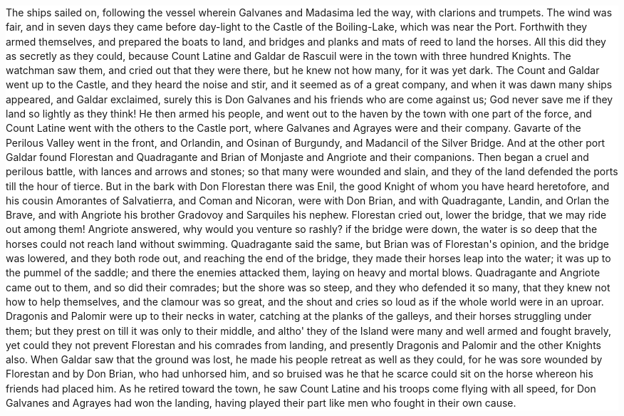 The ships sailed on, following the vessel wherein Galvanes and Madasima led the way, with clarions and trumpets. The wind was fair, and in seven days they came before day-light to the Castle of the Boiling-Lake, which was near the Port. Forthwith they armed themselves, and prepared the boats to land, and bridges and planks and mats of reed to land the horses. All this did they as secretly as they could, because Count Latine and Galdar de Rascuil were in the town with three hundred Knights. The watchman saw them, and cried out that they were there, but he knew not how many, for it was yet dark. The Count and Galdar went up to the Castle, and they heard the noise and stir, and it seemed as of a great company, and when it was dawn many ships appeared, and Galdar exclaimed, surely this is Don Galvanes and his friends who are come against us; God never save me if they land so lightly as they think! He then armed his people, and went out to the haven by the town with one part of the force, and Count Latine went with the others to the Castle port, where Galvanes and Agrayes were and their company. Gavarte of the Perilous Valley went in the front, and Orlandin, and Osinan of Burgundy, and Madancil of the Silver Bridge. And at the other port Galdar found Florestan and Quadragante and Brian of Monjaste and Angriote and their companions. Then began a cruel and perilous battle, with lances and arrows and stones; so that many were wounded and slain, and they of the land defended the ports till the hour of tierce. But in the bark with Don Florestan there was Enil, the good Knight of whom you have heard heretofore, and his cousin Amorantes of Salvatierra, and Coman and Nicoran, were with Don Brian, and with Quadragante, Landin, and Orlan the Brave, and with Angriote his brother Gradovoy and Sarquiles his nephew. Florestan cried out, lower the bridge, that we may ride out among them! Angriote answered, why would you venture so rashly? if the bridge were down, the water is so deep that the horses could not reach land without swimming. Quadragante said the same, but Brian was of Florestan's opinion, and the bridge was lowered, and they both rode out, and reaching the end of the bridge, they made their horses leap into the water; it was up to the pummel of the saddle; and there the enemies attacked them, laying on heavy and mortal blows. Quadragante and Angriote came out to them, and so did their comrades; but the shore was so steep, and they who defended it so many, that they knew not how to help themselves, and the clamour was so great, and the shout and cries so loud as if the whole world were in an uproar. Dragonis and Palomir were up to their necks in water, catching at the planks of the galleys, and their horses struggling under them; but they prest on till it was only to their middle, and altho' they of the Island were many and well armed and fought bravely, yet could they not prevent Florestan and his comrades from landing, and presently Dragonis and Palomir and the other Knights also. When Galdar saw that the ground was lost, he made his people retreat as well as they could, for he was sore wounded by Florestan and by Don Brian, who had unhorsed him, and so bruised was he that he scarce could sit on the horse whereon his friends had placed him. As he retired toward the town, he saw Count Latine and his troops come flying with all speed, for Don Galvanes and Agrayes had won the landing, having played their part like men who fought in their own cause.
